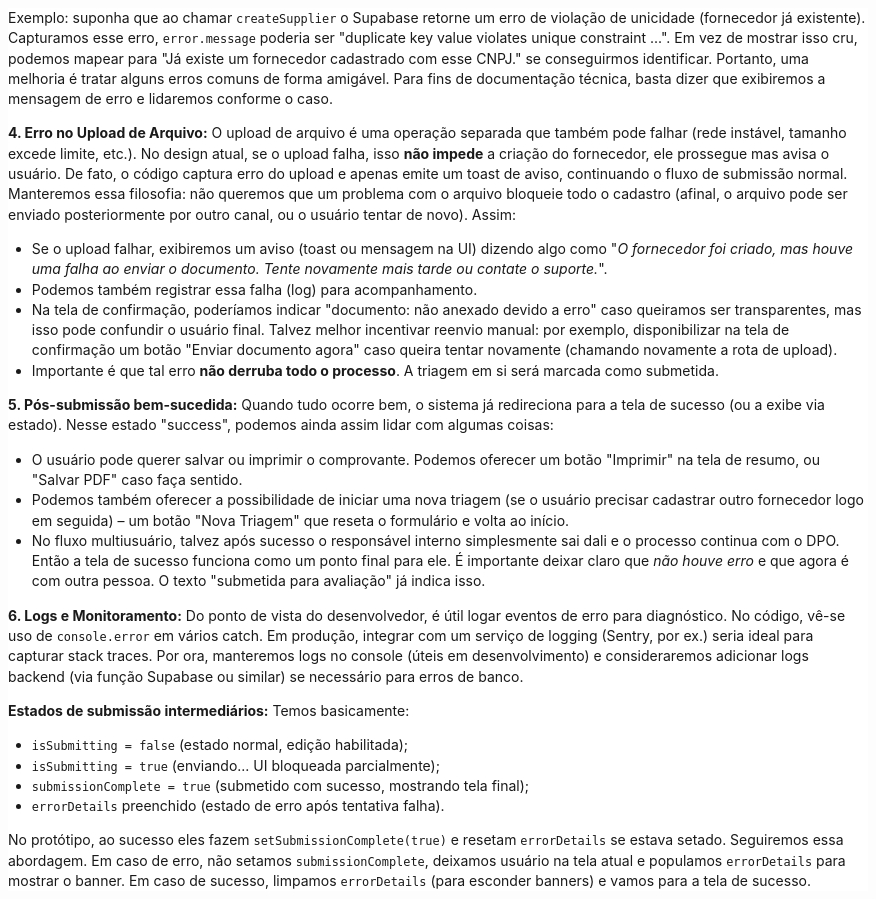 Exemplo: suponha que ao chamar `createSupplier` o Supabase retorne um erro de violação de unicidade (fornecedor já existente). Capturamos esse erro, `error.message` poderia ser "duplicate key value violates unique constraint ...". Em vez de mostrar isso cru, podemos mapear para "Já existe um fornecedor cadastrado com esse CNPJ." se conseguirmos identificar. Portanto, uma melhoria é tratar alguns erros comuns de forma amigável. Para fins de documentação técnica, basta dizer que exibiremos a mensagem de erro e lidaremos conforme o caso.

**4. Erro no Upload de Arquivo:** O upload de arquivo é uma operação separada que também pode falhar (rede instável, tamanho excede limite, etc.). No design atual, se o upload falha, isso **não impede** a criação do fornecedor, ele prossegue mas avisa o usuário. De fato, o código captura erro do upload e apenas emite um toast de aviso, continuando o fluxo de submissão normal. Manteremos essa filosofia: não queremos que um problema com o arquivo bloqueie todo o cadastro (afinal, o arquivo pode ser enviado posteriormente por outro canal, ou o usuário tentar de novo). Assim:

* Se o upload falhar, exibiremos um aviso (toast ou mensagem na UI) dizendo algo como "*O fornecedor foi criado, mas houve uma falha ao enviar o documento. Tente novamente mais tarde ou contate o suporte.*".
* Podemos também registrar essa falha (log) para acompanhamento.
* Na tela de confirmação, poderíamos indicar "documento: não anexado devido a erro" caso queiramos ser transparentes, mas isso pode confundir o usuário final. Talvez melhor incentivar reenvio manual: por exemplo, disponibilizar na tela de confirmação um botão "Enviar documento agora" caso queira tentar novamente (chamando novamente a rota de upload).
* Importante é que tal erro **não derruba todo o processo**. A triagem em si será marcada como submetida.

**5. Pós-submissão bem-sucedida:** Quando tudo ocorre bem, o sistema já redireciona para a tela de sucesso (ou a exibe via estado). Nesse estado "success", podemos ainda assim lidar com algumas coisas:

* O usuário pode querer salvar ou imprimir o comprovante. Podemos oferecer um botão "Imprimir" na tela de resumo, ou "Salvar PDF" caso faça sentido.
* Podemos também oferecer a possibilidade de iniciar uma nova triagem (se o usuário precisar cadastrar outro fornecedor logo em seguida) – um botão "Nova Triagem" que reseta o formulário e volta ao início.
* No fluxo multiusuário, talvez após sucesso o responsável interno simplesmente sai dali e o processo continua com o DPO. Então a tela de sucesso funciona como um ponto final para ele. É importante deixar claro que *não houve erro* e que agora é com outra pessoa. O texto "submetida para avaliação" já indica isso.

**6. Logs e Monitoramento:** Do ponto de vista do desenvolvedor, é útil logar eventos de erro para diagnóstico. No código, vê-se uso de `console.error` em vários catch. Em produção, integrar com um serviço de logging (Sentry, por ex.) seria ideal para capturar stack traces. Por ora, manteremos logs no console (úteis em desenvolvimento) e consideraremos adicionar logs backend (via função Supabase ou similar) se necessário para erros de banco.

**Estados de submissão intermediários:** Temos basicamente:

* `isSubmitting = false` (estado normal, edição habilitada);
* `isSubmitting = true` (enviando... UI bloqueada parcialmente);
* `submissionComplete = true` (submetido com sucesso, mostrando tela final);
* `errorDetails` preenchido (estado de erro após tentativa falha).

No protótipo, ao sucesso eles fazem `setSubmissionComplete(true)` e resetam `errorDetails` se estava setado. Seguiremos essa abordagem. Em caso de erro, não setamos `submissionComplete`, deixamos usuário na tela atual e populamos `errorDetails` para mostrar o banner. Em caso de sucesso, limpamos `errorDetails` (para esconder banners) e vamos para a tela de sucesso.

